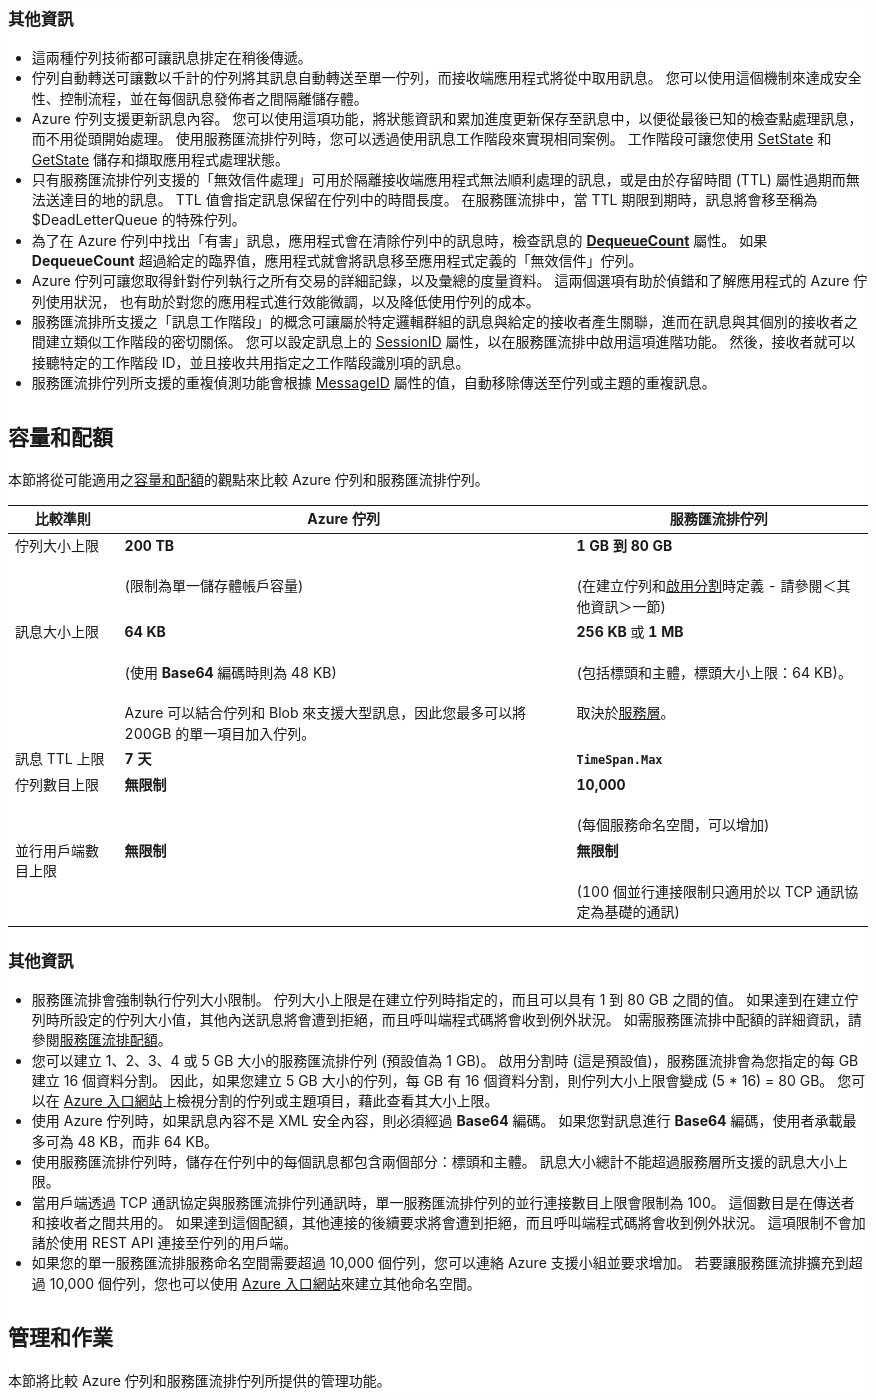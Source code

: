 ### <a name="additional-information"></a>其他資訊
* 這兩種佇列技術都可讓訊息排定在稍後傳遞。
* 佇列自動轉送可讓數以千計的佇列將其訊息自動轉送至單一佇列，而接收端應用程式將從中取用訊息。 您可以使用這個機制來達成安全性、控制流程，並在每個訊息發佈者之間隔離儲存體。
* Azure 佇列支援更新訊息內容。 您可以使用這項功能，將狀態資訊和累加進度更新保存至訊息中，以便從最後已知的檢查點處理訊息，而不用從頭開始處理。 使用服務匯流排佇列時，您可以透過使用訊息工作階段來實現相同案例。 工作階段可讓您使用 [SetState](https://msdn.microsoft.com/library/azure/microsoft.servicebus.messaging.messagesession.setstate.aspx) 和 [GetState](https://msdn.microsoft.com/library/azure/microsoft.servicebus.messaging.messagesession.getstate.aspx) 儲存和擷取應用程式處理狀態。
* 只有服務匯流排佇列支援的「無效信件處理」[](service-bus-dead-letter-queues.md)可用於隔離接收端應用程式無法順利處理的訊息，或是由於存留時間 (TTL) 屬性過期而無法送達目的地的訊息。 TTL 值會指定訊息保留在佇列中的時間長度。 在服務匯流排中，當 TTL 期限到期時，訊息將會移至稱為 $DeadLetterQueue 的特殊佇列。
* 為了在 Azure 佇列中找出「有害」訊息，應用程式會在清除佇列中的訊息時，檢查訊息的 **[DequeueCount](https://msdn.microsoft.com/library/azure/dd179474.aspx)** 屬性。 如果 **DequeueCount** 超過給定的臨界值，應用程式就會將訊息移至應用程式定義的「無效信件」佇列。
* Azure 佇列可讓您取得針對佇列執行之所有交易的詳細記錄，以及彙總的度量資料。 這兩個選項有助於偵錯和了解應用程式的 Azure 佇列使用狀況， 也有助於對您的應用程式進行效能微調，以及降低使用佇列的成本。
* 服務匯流排所支援之「訊息工作階段」的概念可讓屬於特定邏輯群組的訊息與給定的接收者產生關聯，進而在訊息與其個別的接收者之間建立類似工作階段的密切關係。 您可以設定訊息上的 [SessionID](https://msdn.microsoft.com/library/azure/microsoft.servicebus.messaging.brokeredmessage.sessionid.aspx) 屬性，以在服務匯流排中啟用這項進階功能。 然後，接收者就可以接聽特定的工作階段 ID，並且接收共用指定之工作階段識別項的訊息。
* 服務匯流排佇列所支援的重複偵測功能會根據 [MessageID](https://msdn.microsoft.com/library/azure/microsoft.servicebus.messaging.brokeredmessage.messageid.aspx) 屬性的值，自動移除傳送至佇列或主題的重複訊息。

## <a name="capacity-and-quotas"></a>容量和配額
本節將從可能適用之[容量和配額](../service-bus/service-bus-quotas.md)的觀點來比較 Azure 佇列和服務匯流排佇列。

| 比較準則 | Azure 佇列 | 服務匯流排佇列 |
| --- | --- | --- |
| 佇列大小上限 |**200 TB**<br/><br/>(限制為單一儲存體帳戶容量) |**1 GB 到 80 GB**<br/><br/>(在建立佇列和[啟用分割](service-bus-partitioning.md)時定義 - 請參閱＜其他資訊＞一節) |
| 訊息大小上限 |**64 KB**<br/><br/>(使用 **Base64** 編碼時則為 48 KB)<br/><br/>Azure 可以結合佇列和 Blob 來支援大型訊息，因此您最多可以將 200GB 的單一項目加入佇列。 |**256 KB** 或 **1 MB**<br/><br/>(包括標頭和主體，標頭大小上限：64 KB)。<br/><br/>取決於[服務層](service-bus-premium-messaging.md)。 |
| 訊息 TTL 上限 |**7 天** |**`TimeSpan.Max`** |
| 佇列數目上限 |**無限制** |**10,000**<br/><br/>(每個服務命名空間，可以增加) |
| 並行用戶端數目上限 |**無限制** |**無限制**<br/><br/>(100 個並行連接限制只適用於以 TCP 通訊協定為基礎的通訊) |

### <a name="additional-information"></a>其他資訊
* 服務匯流排會強制執行佇列大小限制。 佇列大小上限是在建立佇列時指定的，而且可以具有 1 到 80 GB 之間的值。 如果達到在建立佇列時所設定的佇列大小值，其他內送訊息將會遭到拒絕，而且呼叫端程式碼將會收到例外狀況。 如需服務匯流排中配額的詳細資訊，請參閱[服務匯流排配額](../service-bus/service-bus-quotas.md)。
* 您可以建立 1、2、3、4 或 5 GB 大小的服務匯流排佇列 (預設值為 1 GB)。 啟用分割時 (這是預設值)，服務匯流排會為您指定的每 GB 建立 16 個資料分割。 因此，如果您建立 5 GB 大小的佇列，每 GB 有 16 個資料分割，則佇列大小上限會變成 (5 * 16) = 80 GB。 您可以在 [Azure 入口網站][Azure 入口網站]上檢視分割的佇列或主題項目，藉此查看其大小上限。
* 使用 Azure 佇列時，如果訊息內容不是 XML 安全內容，則必須經過 **Base64** 編碼。 如果您對訊息進行 **Base64** 編碼，使用者承載最多可為 48 KB，而非 64 KB。
* 使用服務匯流排佇列時，儲存在佇列中的每個訊息都包含兩個部分：標頭和主體。 訊息大小總計不能超過服務層所支援的訊息大小上限。
* 當用戶端透過 TCP 通訊協定與服務匯流排佇列通訊時，單一服務匯流排佇列的並行連接數目上限會限制為 100。 這個數目是在傳送者和接收者之間共用的。 如果達到這個配額，其他連接的後續要求將會遭到拒絕，而且呼叫端程式碼將會收到例外狀況。 這項限制不會加諸於使用 REST API 連接至佇列的用戶端。
* 如果您的單一服務匯流排服務命名空間需要超過 10,000 個佇列，您可以連絡 Azure 支援小組並要求增加。 若要讓服務匯流排擴充到超過 10,000 個佇列，您也可以使用 [Azure 入口網站][Azure 入口網站]來建立其他命名空間。

## <a name="management-and-operations"></a>管理和作業
本節將比較 Azure 佇列和服務匯流排佇列所提供的管理功能。


[Azure 入口網站]: https://portal.azure.com